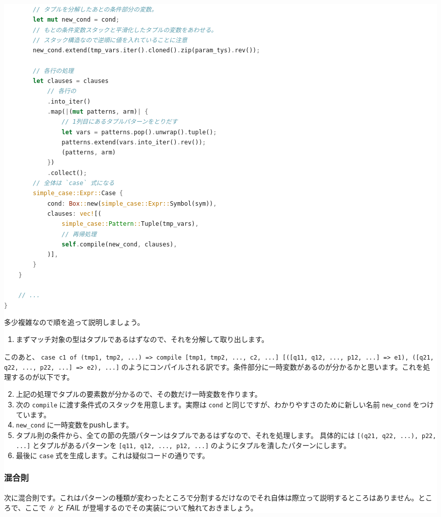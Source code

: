 ``` rust
        // タプルを分解したあとの条件部分の変数。
        let mut new_cond = cond;
        // もとの条件変数スタックと平滑化したタプルの変数をあわせる。
        // スタック構造なので逆順に値を入れていることに注意
        new_cond.extend(tmp_vars.iter().cloned().zip(param_tys).rev());

        // 各行の処理
        let clauses = clauses
            // 各行の
            .into_iter()
            .map(|(mut patterns, arm)| {
                // 1列目にあるタプルパターンをとりだす
                let vars = patterns.pop().unwrap().tuple();
                patterns.extend(vars.into_iter().rev());
                (patterns, arm)
            })
            .collect();
        // 全体は `case` 式になる
        simple_case::Expr::Case {
            cond: Box::new(simple_case::Expr::Symbol(sym)),
            clauses: vec![(
                simple_case::Pattern::Tuple(tmp_vars),
                // 再帰処理
                self.compile(new_cond, clauses),
            )],
        }
    }

    // ...
}
```

多少複雑なので順を追って説明しましょう。



1. まずマッチ対象の型はタプルであるはずなので、それを分解して取り出します。

このあと、 `case c1 of (tmp1, tmp2, ...) => compile [tmp1, tmp2, ..., c2, ...] [([q11, q12, ..., p12, ...] => e1), ([q21, q22, ..., p22, ...] => e2), ...]` のようにコンパイルされる訳です。条件部分に一時変数があるのが分かるかと思います。これを処理するのが以下です。

2. 上記の処理でタプルの要素数が分かるので、その数だけ一時変数を作ります。
3. 次の `compile` に渡す条件式のスタックを用意します。実際は `cond` と同じですが、わかりやすさのために新しい名前 `new_cond` をつけています。
4. `new_cond` に一時変数をpushします。
5. タプル則の条件から、全ての節の先頭パターンはタプルであるはずなので、それを処理します。
  具体的には `[(q21, q22, ...), p22, ...]` とタプルがあるパターンを `[q11, q12, ..., p12, ...]` のようにタプルを潰したパターンにします。
6. 最後に `case` 式を生成します。これは疑似コードの通りです。

### 混合則

次に混合則です。これはパターンの種類が変わったところで分割するだけなのでそれ自体は際立って説明するところはありません。ところで、ここで $\|$ と $\mathit{FAIL}$ が登場するのでその実装について触れておきましょう。


[^cond-var]: 条件変数という名前はマルチスレッドの文脈で出てくるものと同じですが全く違うものです。ここでの条件変数は「条件部分に置く変数」を縮めただけの略語であることに注意して下さい。